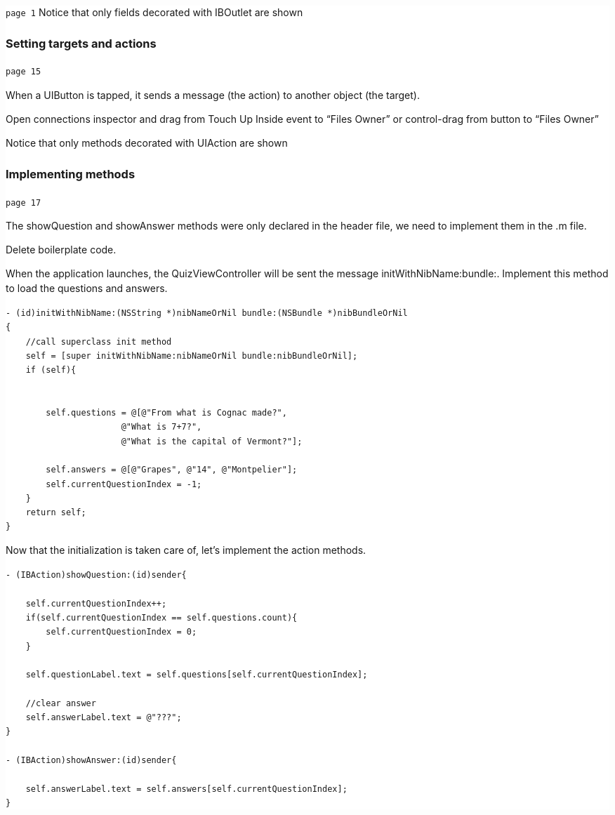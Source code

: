 ````page 1````
Notice that only fields decorated with IBOutlet are shown


### Setting targets and actions
````page 15````

When a UIButton is tapped, it sends a message (the action) to another object (the target).


Open connections inspector and drag from Touch Up Inside event to “Files Owner”
or control-drag from button to “Files Owner”

Notice that only methods decorated with UIAction are shown

### Implementing methods
````page 17````

The showQuestion and showAnswer methods were only declared in the header file, we need to implement them in the .m file. 

Delete boilerplate code.

When the application launches, the QuizViewController will be sent the message initWithNibName:bundle:.  Implement this method to load the questions and answers.


    - (id)initWithNibName:(NSString *)nibNameOrNil bundle:(NSBundle *)nibBundleOrNil
    {
        //call superclass init method
        self = [super initWithNibName:nibNameOrNil bundle:nibBundleOrNil];
        if (self){

    
            self.questions = @[@"From what is Cognac made?",
                           @"What is 7+7?",
                           @"What is the capital of Vermont?"];
        
            self.answers = @[@"Grapes", @"14", @"Montpelier"];
            self.currentQuestionIndex = -1;
        }
        return self;
    }


Now that the initialization is taken care of, let’s implement the action methods.

    - (IBAction)showQuestion:(id)sender{
    
        self.currentQuestionIndex++;
        if(self.currentQuestionIndex == self.questions.count){
            self.currentQuestionIndex = 0;
        }
    
        self.questionLabel.text = self.questions[self.currentQuestionIndex];
   
        //clear answer
        self.answerLabel.text = @"???";
    }

    - (IBAction)showAnswer:(id)sender{
    
        self.answerLabel.text = self.answers[self.currentQuestionIndex];
    }
````
